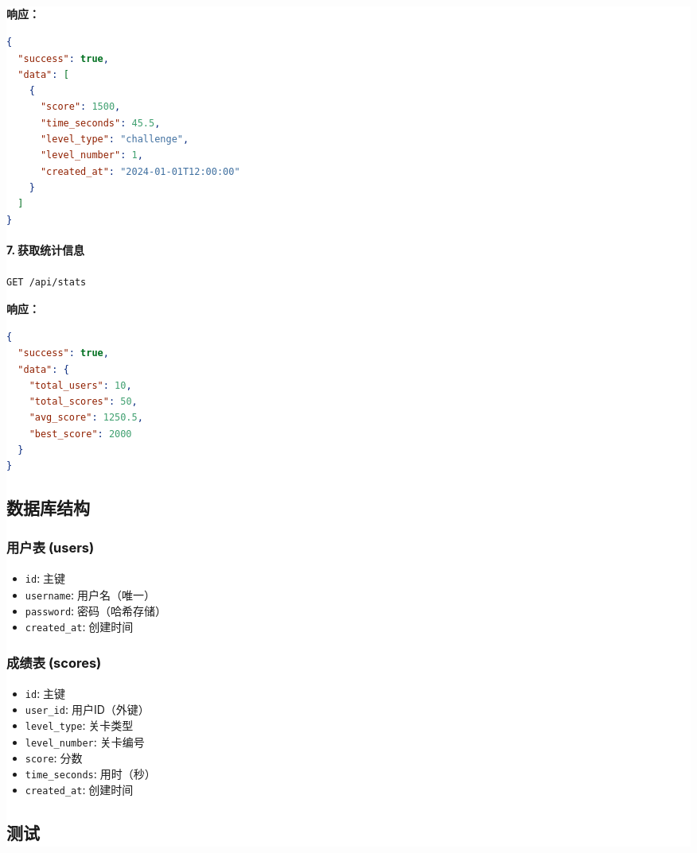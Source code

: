 **响应：**
```json
{
  "success": true,
  "data": [
    {
      "score": 1500,
      "time_seconds": 45.5,
      "level_type": "challenge",
      "level_number": 1,
      "created_at": "2024-01-01T12:00:00"
    }
  ]
}
```

#### 7. 获取统计信息
```
GET /api/stats
```
**响应：**
```json
{
  "success": true,
  "data": {
    "total_users": 10,
    "total_scores": 50,
    "avg_score": 1250.5,
    "best_score": 2000
  }
}
```

## 数据库结构

### 用户表 (users)
- `id`: 主键
- `username`: 用户名（唯一）
- `password`: 密码（哈希存储）
- `created_at`: 创建时间

### 成绩表 (scores)
- `id`: 主键
- `user_id`: 用户ID（外键）
- `level_type`: 关卡类型
- `level_number`: 关卡编号
- `score`: 分数
- `time_seconds`: 用时（秒）
- `created_at`: 创建时间

## 测试
